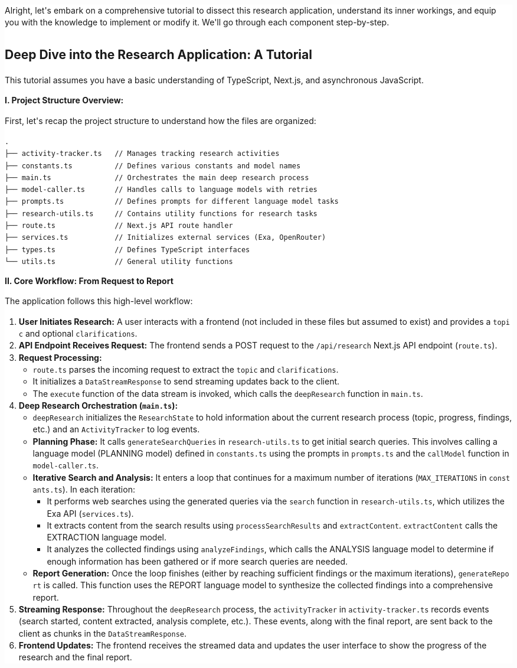 #

Alright, let's embark on a comprehensive tutorial to dissect this research application, understand its inner workings, and equip you with the knowledge to implement or modify it. We'll go through each component step-by-step.

## Deep Dive into the Research Application: A Tutorial

This tutorial assumes you have a basic understanding of TypeScript, Next.js, and asynchronous JavaScript.

**I. Project Structure Overview:**

First, let's recap the project structure to understand how the files are organized:

```
.
├── activity-tracker.ts   // Manages tracking research activities
├── constants.ts          // Defines various constants and model names
├── main.ts               // Orchestrates the main deep research process
├── model-caller.ts       // Handles calls to language models with retries
├── prompts.ts            // Defines prompts for different language model tasks
├── research-utils.ts     // Contains utility functions for research tasks
├── route.ts              // Next.js API route handler
├── services.ts           // Initializes external services (Exa, OpenRouter)
├── types.ts              // Defines TypeScript interfaces
└── utils.ts              // General utility functions
```

**II. Core Workflow: From Request to Report**

The application follows this high-level workflow:

1. **User Initiates Research:** A user interacts with a frontend (not included in these files but assumed to exist) and provides a `topic` and optional `clarifications`.
2. **API Endpoint Receives Request:** The frontend sends a POST request to the `/api/research` Next.js API endpoint (`route.ts`).
3. **Request Processing:**
   - `route.ts` parses the incoming request to extract the `topic` and `clarifications`.
   - It initializes a `DataStreamResponse` to send streaming updates back to the client.
   - The `execute` function of the data stream is invoked, which calls the `deepResearch` function in `main.ts`.
4. **Deep Research Orchestration (`main.ts`):**
   - `deepResearch` initializes the `ResearchState` to hold information about the current research process (topic, progress, findings, etc.) and an `ActivityTracker` to log events.
   - **Planning Phase:** It calls `generateSearchQueries` in `research-utils.ts` to get initial search queries. This involves calling a language model (PLANNING model) defined in `constants.ts` using the prompts in `prompts.ts` and the `callModel` function in `model-caller.ts`.
   - **Iterative Search and Analysis:** It enters a loop that continues for a maximum number of iterations (`MAX_ITERATIONS` in `constants.ts`). In each iteration:
     - It performs web searches using the generated queries via the `search` function in `research-utils.ts`, which utilizes the Exa API (`services.ts`).
     - It extracts content from the search results using `processSearchResults` and `extractContent`. `extractContent` calls the EXTRACTION language model.
     - It analyzes the collected findings using `analyzeFindings`, which calls the ANALYSIS language model to determine if enough information has been gathered or if more search queries are needed.
   - **Report Generation:** Once the loop finishes (either by reaching sufficient findings or the maximum iterations), `generateReport` is called. This function uses the REPORT language model to synthesize the collected findings into a comprehensive report.
5. **Streaming Response:** Throughout the `deepResearch` process, the `activityTracker` in `activity-tracker.ts` records events (search started, content extracted, analysis complete, etc.). These events, along with the final report, are sent back to the client as chunks in the `DataStreamResponse`.
6. **Frontend Updates:** The frontend receives the streamed data and updates the user interface to show the progress of the research and the final report.
